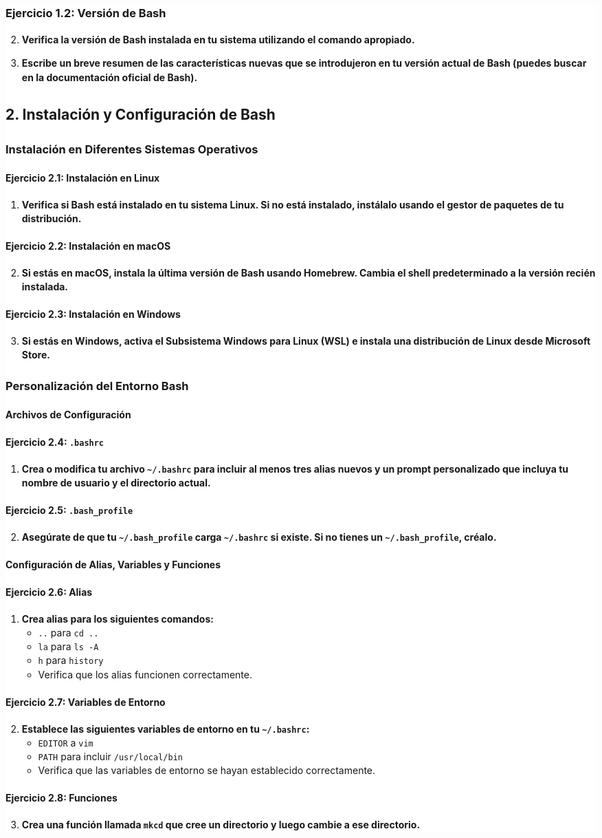 ### Ejercicio 1.2: Versión de Bash
2. **Verifica la versión de Bash instalada en tu sistema utilizando el comando apropiado.**

3. **Escribe un breve resumen de las características nuevas que se introdujeron en tu versión actual de Bash (puedes buscar en la documentación oficial de Bash).**

## 2. Instalación y Configuración de Bash

### Instalación en Diferentes Sistemas Operativos

#### Ejercicio 2.1: Instalación en Linux
1. **Verifica si Bash está instalado en tu sistema Linux. Si no está instalado, instálalo usando el gestor de paquetes de tu distribución.**

#### Ejercicio 2.2: Instalación en macOS
2. **Si estás en macOS, instala la última versión de Bash usando Homebrew. Cambia el shell predeterminado a la versión recién instalada.**

#### Ejercicio 2.3: Instalación en Windows
3. **Si estás en Windows, activa el Subsistema Windows para Linux (WSL) e instala una distribución de Linux desde Microsoft Store.**

### Personalización del Entorno Bash

#### Archivos de Configuración

#### Ejercicio 2.4: `.bashrc`
1. **Crea o modifica tu archivo `~/.bashrc` para incluir al menos tres alias nuevos y un prompt personalizado que incluya tu nombre de usuario y el directorio actual.**

#### Ejercicio 2.5: `.bash_profile`
2. **Asegúrate de que tu `~/.bash_profile` carga `~/.bashrc` si existe. Si no tienes un `~/.bash_profile`, créalo.**

#### Configuración de Alias, Variables y Funciones

#### Ejercicio 2.6: Alias
1. **Crea alias para los siguientes comandos:**
   - `..` para `cd ..`
   - `la` para `ls -A`
   - `h` para `history`
   - Verifica que los alias funcionen correctamente.

#### Ejercicio 2.7: Variables de Entorno
2. **Establece las siguientes variables de entorno en tu `~/.bashrc`:**
   - `EDITOR` a `vim`
   - `PATH` para incluir `/usr/local/bin`
   - Verifica que las variables de entorno se hayan establecido correctamente.

#### Ejercicio 2.8: Funciones
3. **Crea una función llamada `mkcd` que cree un directorio y luego cambie a ese directorio.**
